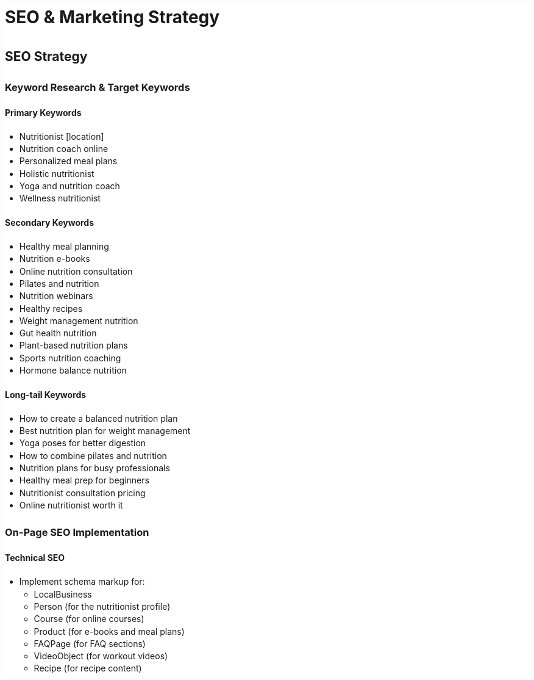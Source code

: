 # SEO & Marketing Strategy

## SEO Strategy

### Keyword Research & Target Keywords

#### Primary Keywords
- Nutritionist [location]
- Nutrition coach online
- Personalized meal plans
- Holistic nutritionist
- Yoga and nutrition coach
- Wellness nutritionist

#### Secondary Keywords
- Healthy meal planning
- Nutrition e-books
- Online nutrition consultation
- Pilates and nutrition
- Nutrition webinars
- Healthy recipes
- Weight management nutrition
- Gut health nutrition
- Plant-based nutrition plans
- Sports nutrition coaching
- Hormone balance nutrition

#### Long-tail Keywords
- How to create a balanced nutrition plan
- Best nutrition plan for weight management
- Yoga poses for better digestion
- How to combine pilates and nutrition
- Nutrition plans for busy professionals
- Healthy meal prep for beginners
- Nutritionist consultation pricing
- Online nutritionist worth it

### On-Page SEO Implementation

#### Technical SEO
- Implement schema markup for:
  - LocalBusiness
  - Person (for the nutritionist profile)
  - Course (for online courses)
  - Product (for e-books and meal plans)
  - FAQPage (for FAQ sections)
  - VideoObject (for workout videos)
  - Recipe (for recipe content)
  